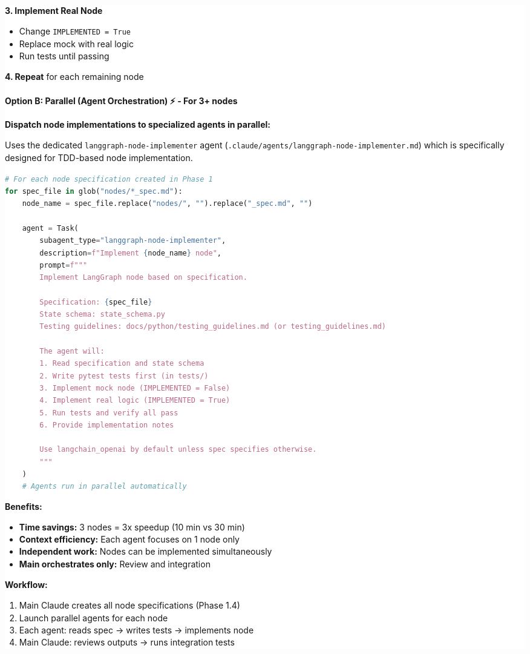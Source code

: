 **3. Implement Real Node**
- Change `IMPLEMENTED = True`
- Replace mock with real logic
- Run tests until passing

**4. Repeat** for each remaining node

#### Option B: Parallel (Agent Orchestration) ⚡ - For 3+ nodes

**Dispatch node implementations to specialized agents in parallel:**

Uses the dedicated `langgraph-node-implementer` agent (`.claude/agents/langgraph-node-implementer.md`) which is specifically designed for TDD-based node implementation.

```python
# For each node specification created in Phase 1
for spec_file in glob("nodes/*_spec.md"):
    node_name = spec_file.replace("nodes/", "").replace("_spec.md", "")

    agent = Task(
        subagent_type="langgraph-node-implementer",
        description=f"Implement {node_name} node",
        prompt=f"""
        Implement LangGraph node based on specification.

        Specification: {spec_file}
        State schema: state_schema.py
        Testing guidelines: docs/python/testing_guidelines.md (or testing_guidelines.md)

        The agent will:
        1. Read specification and state schema
        2. Write pytest tests first (in tests/)
        3. Implement mock node (IMPLEMENTED = False)
        4. Implement real logic (IMPLEMENTED = True)
        5. Run tests and verify all pass
        6. Provide implementation notes

        Use langchain_openai by default unless spec specifies otherwise.
        """
    )
    # Agents run in parallel automatically
```

**Benefits:**
- **Time savings:** 3 nodes = 3x speedup (10 min vs 30 min)
- **Context efficiency:** Each agent focuses on 1 node only
- **Independent work:** Nodes can be implemented simultaneously
- **Main orchestrates only:** Review and integration

**Workflow:**
1. Main Claude creates all node specifications (Phase 1.4)
2. Launch parallel agents for each node
3. Each agent: reads spec → writes tests → implements node
4. Main Claude: reviews outputs → runs integration tests
